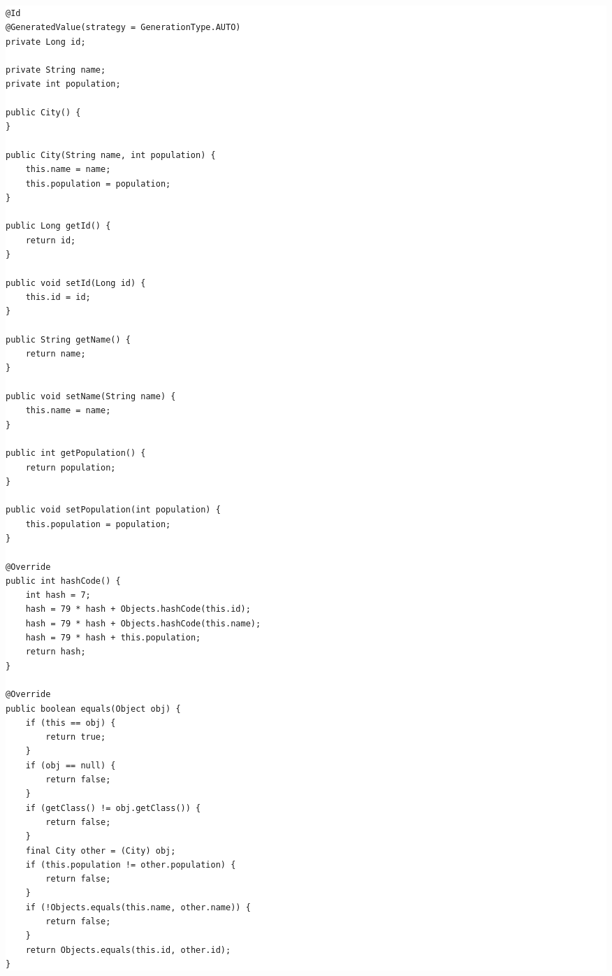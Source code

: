     @Id
    @GeneratedValue(strategy = GenerationType.AUTO)
    private Long id;

    private String name;
    private int population;

    public City() {
    }

    public City(String name, int population) {
        this.name = name;
        this.population = population;
    }

    public Long getId() {
        return id;
    }

    public void setId(Long id) {
        this.id = id;
    }

    public String getName() {
        return name;
    }

    public void setName(String name) {
        this.name = name;
    }

    public int getPopulation() {
        return population;
    }

    public void setPopulation(int population) {
        this.population = population;
    }

    @Override
    public int hashCode() {
        int hash = 7;
        hash = 79 * hash + Objects.hashCode(this.id);
        hash = 79 * hash + Objects.hashCode(this.name);
        hash = 79 * hash + this.population;
        return hash;
    }

    @Override
    public boolean equals(Object obj) {
        if (this == obj) {
            return true;
        }
        if (obj == null) {
            return false;
        }
        if (getClass() != obj.getClass()) {
            return false;
        }
        final City other = (City) obj;
        if (this.population != other.population) {
            return false;
        }
        if (!Objects.equals(this.name, other.name)) {
            return false;
        }
        return Objects.equals(this.id, other.id);
    }
